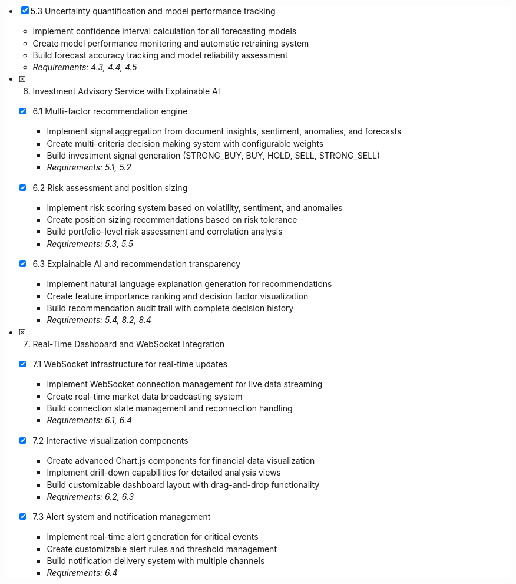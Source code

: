   - [x] 5.3 Uncertainty quantification and model performance tracking



    - Implement confidence interval calculation for all forecasting models
    - Create model performance monitoring and automatic retraining system
    - Build forecast accuracy tracking and model reliability assessment
    - _Requirements: 4.3, 4.4, 4.5_

- [x] 6. Investment Advisory Service with Explainable AI





  - [x] 6.1 Multi-factor recommendation engine


    - Implement signal aggregation from document insights, sentiment, anomalies, and forecasts
    - Create multi-criteria decision making system with configurable weights
    - Build investment signal generation (STRONG_BUY, BUY, HOLD, SELL, STRONG_SELL)
    - _Requirements: 5.1, 5.2_

  - [x] 6.2 Risk assessment and position sizing


    - Implement risk scoring system based on volatility, sentiment, and anomalies
    - Create position sizing recommendations based on risk tolerance
    - Build portfolio-level risk assessment and correlation analysis
    - _Requirements: 5.3, 5.5_

  - [x] 6.3 Explainable AI and recommendation transparency


    - Implement natural language explanation generation for recommendations
    - Create feature importance ranking and decision factor visualization
    - Build recommendation audit trail with complete decision history
    - _Requirements: 5.4, 8.2, 8.4_

- [x] 7. Real-Time Dashboard and WebSocket Integration





  - [x] 7.1 WebSocket infrastructure for real-time updates


    - Implement WebSocket connection management for live data streaming
    - Create real-time market data broadcasting system
    - Build connection state management and reconnection handling
    - _Requirements: 6.1, 6.4_

  - [x] 7.2 Interactive visualization components


    - Create advanced Chart.js components for financial data visualization
    - Implement drill-down capabilities for detailed analysis views
    - Build customizable dashboard layout with drag-and-drop functionality
    - _Requirements: 6.2, 6.3_

  - [x] 7.3 Alert system and notification management


    - Implement real-time alert generation for critical events
    - Create customizable alert rules and threshold management
    - Build notification delivery system with multiple channels
    - _Requirements: 6.4_
